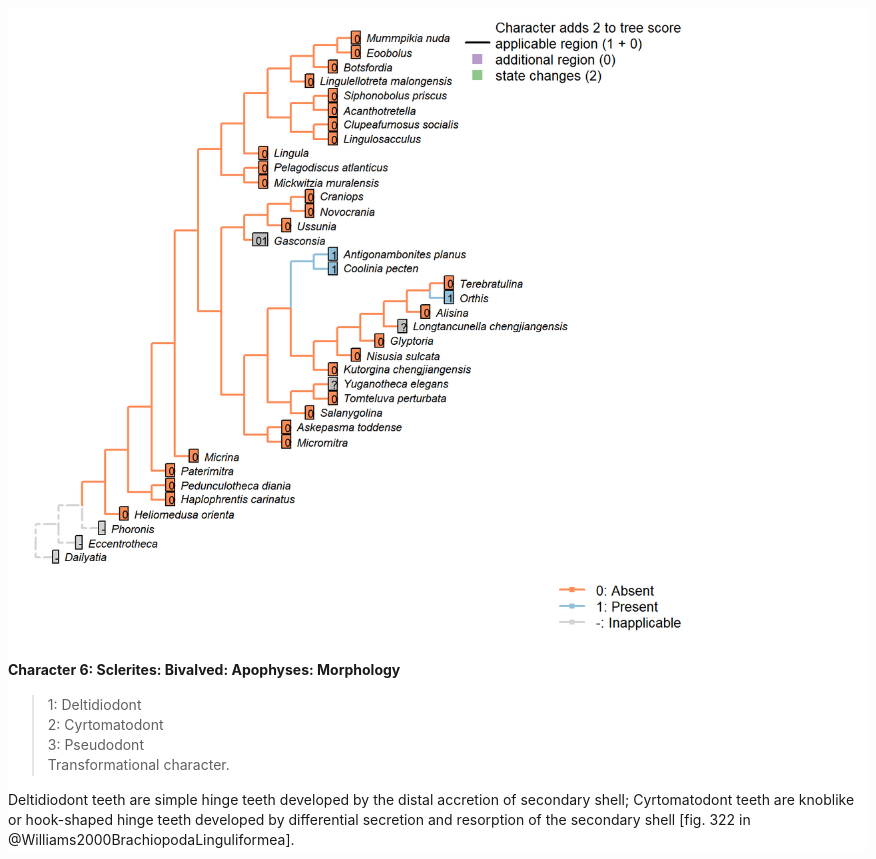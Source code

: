 <img src="Brachiopod_phylogeny_files/figure-html/character-mapping-6.png" width="681.6" />  

 **Character 6: Sclerites: Bivalved: Apophyses: Morphology**  

 > 1: Deltidiodont  
  > 2: Cyrtomatodont  
  > 3: Pseudodont  
>  Transformational character.  
>
  

Deltidiodont teeth are simple hinge teeth developed by the distal accretion of secondary shell; Cyrtomatodont teeth are knoblike or hook-shaped hinge teeth developed by differential secretion and resorption of the secondary shell [fig. 322 in @Williams2000BrachiopodaLinguliformea].  
  